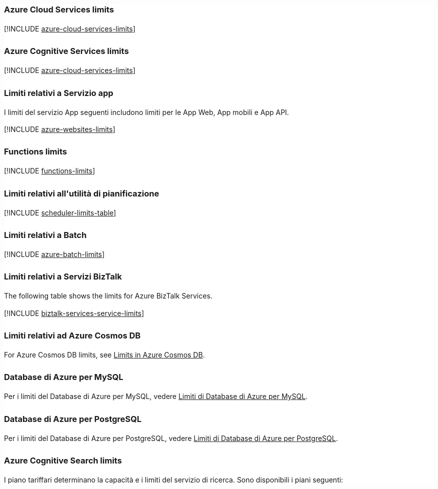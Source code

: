 ### <a name="azure-cloud-services-limits"></a>Azure Cloud Services limits
[!INCLUDE [azure-cloud-services-limits](../includes/azure-cloud-services-limits.md)]

### <a name="azure-cognitive-services-limits"></a>Azure Cognitive Services limits
[!INCLUDE [azure-cloud-services-limits](../includes/azure-cognitive-services-limits.md)]

### <a name="app-service-limits"></a>Limiti relativi a Servizio app
I limiti del servizio App seguenti includono limiti per le App Web, App mobili e App API.

[!INCLUDE [azure-websites-limits](../includes/azure-websites-limits.md)]

### <a name="functions-limits"></a>Functions limits
[!INCLUDE [functions-limits](../includes/functions-limits.md)]

### <a name="scheduler-limits"></a>Limiti relativi all'utilità di pianificazione
[!INCLUDE [scheduler-limits-table](../includes/scheduler-limits-table.md)]

### <a name="batch-limits"></a>Limiti relativi a Batch
[!INCLUDE [azure-batch-limits](../includes/azure-batch-limits.md)]

### <a name="biztalk-services-limits"></a>Limiti relativi a Servizi BizTalk
The following table shows the limits for Azure BizTalk Services.

[!INCLUDE [biztalk-services-service-limits](../includes/biztalk-services-service-limits.md)]

### <a name="azure-cosmos-db-limits"></a>Limiti relativi ad Azure Cosmos DB
For Azure Cosmos DB limits, see [Limits in Azure Cosmos DB](cosmos-db/concepts-limits.md).

### <a name="azure-database-for-mysql"></a>Database di Azure per MySQL
Per i limiti del Database di Azure per MySQL, vedere [Limiti di Database di Azure per MySQL](mysql/concepts-limits.md).

### <a name="azure-database-for-postgresql"></a>Database di Azure per PostgreSQL
Per i limiti del Database di Azure per PostgreSQL, vedere [Limiti di Database di Azure per PostgreSQL](postgresql/concepts-limits.md).

### <a name="azure-cognitive-search-limits"></a>Azure Cognitive Search limits
I piano tariffari determinano la capacità e i limiti del servizio di ricerca. Sono disponibili i piani seguenti:
